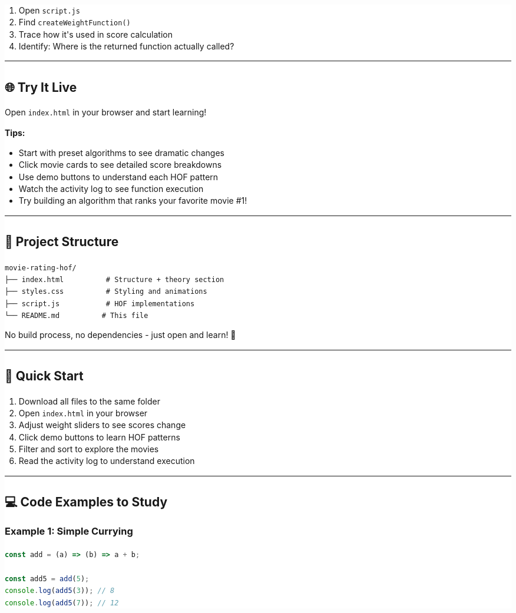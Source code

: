 1. Open `script.js`
2. Find `createWeightFunction()`
3. Trace how it's used in score calculation
4. Identify: Where is the returned function actually called?

---

## 🌐 Try It Live

Open `index.html` in your browser and start learning!

**Tips:**

- Start with preset algorithms to see dramatic changes
- Click movie cards to see detailed score breakdowns
- Use demo buttons to understand each HOF pattern
- Watch the activity log to see function execution
- Try building an algorithm that ranks your favorite movie #1!

---

## 📁 Project Structure

```
movie-rating-hof/
├── index.html          # Structure + theory section
├── styles.css          # Styling and animations
├── script.js           # HOF implementations
└── README.md          # This file
```

No build process, no dependencies - just open and learn! 🎉

---

## 🚀 Quick Start

1. Download all files to the same folder
2. Open `index.html` in your browser
3. Adjust weight sliders to see scores change
4. Click demo buttons to learn HOF patterns
5. Filter and sort to explore the movies
6. Read the activity log to understand execution

---

## 💻 Code Examples to Study

### Example 1: Simple Currying

```javascript
const add = (a) => (b) => a + b;

const add5 = add(5);
console.log(add5(3)); // 8
console.log(add5(7)); // 12
```
